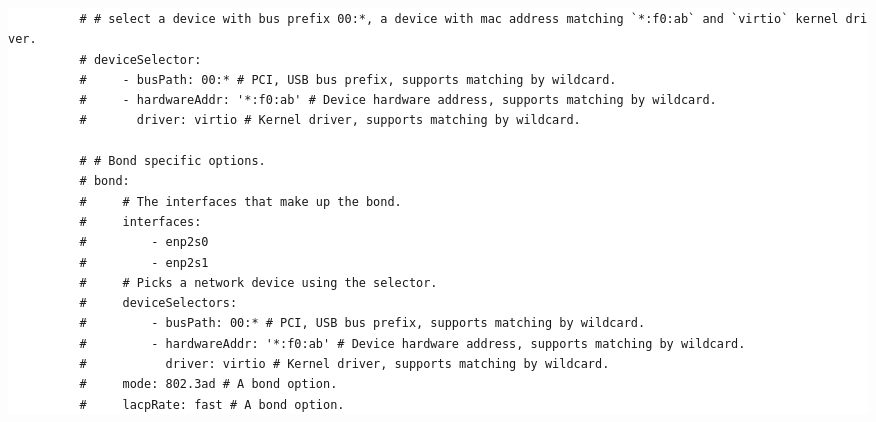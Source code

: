               # # select a device with bus prefix 00:*, a device with mac address matching `*:f0:ab` and `virtio` kernel driver.
              # deviceSelector:
              #     - busPath: 00:* # PCI, USB bus prefix, supports matching by wildcard.
              #     - hardwareAddr: '*:f0:ab' # Device hardware address, supports matching by wildcard.
              #       driver: virtio # Kernel driver, supports matching by wildcard.

              # # Bond specific options.
              # bond:
              #     # The interfaces that make up the bond.
              #     interfaces:
              #         - enp2s0
              #         - enp2s1
              #     # Picks a network device using the selector.
              #     deviceSelectors:
              #         - busPath: 00:* # PCI, USB bus prefix, supports matching by wildcard.
              #         - hardwareAddr: '*:f0:ab' # Device hardware address, supports matching by wildcard.
              #           driver: virtio # Kernel driver, supports matching by wildcard.
              #     mode: 802.3ad # A bond option.
              #     lacpRate: fast # A bond option.
